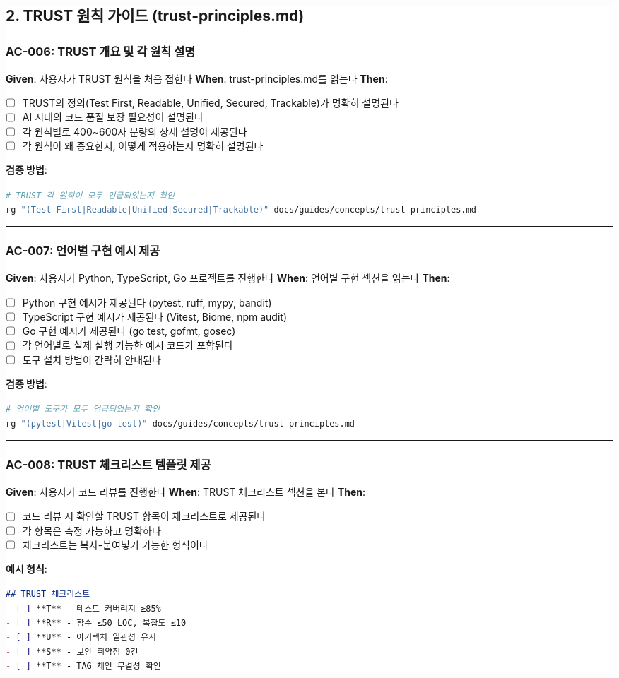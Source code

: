 ## 2. TRUST 원칙 가이드 (trust-principles.md)

### AC-006: TRUST 개요 및 각 원칙 설명
**Given**: 사용자가 TRUST 원칙을 처음 접한다
**When**: trust-principles.md를 읽는다
**Then**:
- [ ] TRUST의 정의(Test First, Readable, Unified, Secured, Trackable)가 명확히 설명된다
- [ ] AI 시대의 코드 품질 보장 필요성이 설명된다
- [ ] 각 원칙별로 400~600자 분량의 상세 설명이 제공된다
- [ ] 각 원칙이 왜 중요한지, 어떻게 적용하는지 명확히 설명된다

**검증 방법**:
```bash
# TRUST 각 원칙이 모두 언급되었는지 확인
rg "(Test First|Readable|Unified|Secured|Trackable)" docs/guides/concepts/trust-principles.md
```

---

### AC-007: 언어별 구현 예시 제공
**Given**: 사용자가 Python, TypeScript, Go 프로젝트를 진행한다
**When**: 언어별 구현 섹션을 읽는다
**Then**:
- [ ] Python 구현 예시가 제공된다 (pytest, ruff, mypy, bandit)
- [ ] TypeScript 구현 예시가 제공된다 (Vitest, Biome, npm audit)
- [ ] Go 구현 예시가 제공된다 (go test, gofmt, gosec)
- [ ] 각 언어별로 실제 실행 가능한 예시 코드가 포함된다
- [ ] 도구 설치 방법이 간략히 안내된다

**검증 방법**:
```bash
# 언어별 도구가 모두 언급되었는지 확인
rg "(pytest|Vitest|go test)" docs/guides/concepts/trust-principles.md
```

---

### AC-008: TRUST 체크리스트 템플릿 제공
**Given**: 사용자가 코드 리뷰를 진행한다
**When**: TRUST 체크리스트 섹션을 본다
**Then**:
- [ ] 코드 리뷰 시 확인할 TRUST 항목이 체크리스트로 제공된다
- [ ] 각 항목은 측정 가능하고 명확하다
- [ ] 체크리스트는 복사-붙여넣기 가능한 형식이다

**예시 형식**:
```markdown
## TRUST 체크리스트
- [ ] **T** - 테스트 커버리지 ≥85%
- [ ] **R** - 함수 ≤50 LOC, 복잡도 ≤10
- [ ] **U** - 아키텍처 일관성 유지
- [ ] **S** - 보안 취약점 0건
- [ ] **T** - TAG 체인 무결성 확인
```

